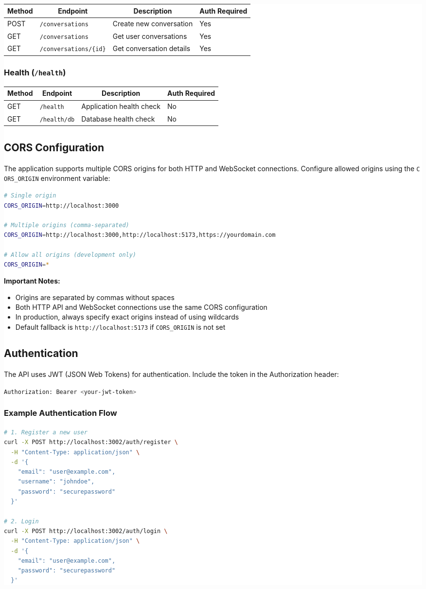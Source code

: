 | Method | Endpoint | Description | Auth Required |
|--------|----------|-------------|---------------|
| POST | `/conversations` | Create new conversation | Yes |
| GET | `/conversations` | Get user conversations | Yes |
| GET | `/conversations/{id}` | Get conversation details | Yes |

### Health (`/health`)

| Method | Endpoint | Description | Auth Required |
|--------|----------|-------------|---------------|
| GET | `/health` | Application health check | No |
| GET | `/health/db` | Database health check | No |

## CORS Configuration

The application supports multiple CORS origins for both HTTP and WebSocket connections. Configure allowed origins using the `CORS_ORIGIN` environment variable:

```bash
# Single origin
CORS_ORIGIN=http://localhost:3000

# Multiple origins (comma-separated)
CORS_ORIGIN=http://localhost:3000,http://localhost:5173,https://yourdomain.com

# Allow all origins (development only)
CORS_ORIGIN=*
```

**Important Notes:**
- Origins are separated by commas without spaces
- Both HTTP API and WebSocket connections use the same CORS configuration
- In production, always specify exact origins instead of using wildcards
- Default fallback is `http://localhost:5173` if `CORS_ORIGIN` is not set

## Authentication

The API uses JWT (JSON Web Tokens) for authentication. Include the token in the Authorization header:

```bash
Authorization: Bearer <your-jwt-token>
```

### Example Authentication Flow

```bash
# 1. Register a new user
curl -X POST http://localhost:3002/auth/register \
  -H "Content-Type: application/json" \
  -d '{
    "email": "user@example.com",
    "username": "johndoe",
    "password": "securepassword"
  }'

# 2. Login
curl -X POST http://localhost:3002/auth/login \
  -H "Content-Type: application/json" \
  -d '{
    "email": "user@example.com",
    "password": "securepassword"
  }'
```